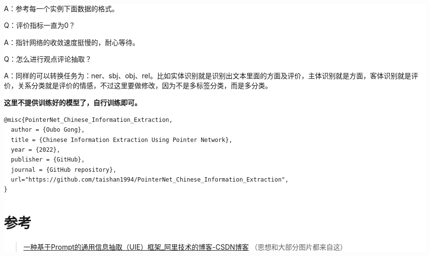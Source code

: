A：参考每一个实例下面数据的格式。

Q：评价指标一直为0？

A：指针网络的收敛速度挺慢的，耐心等待。

Q：怎么进行观点评论抽取？

A：同样的可以转换任务为：ner、sbj、obj、rel。比如实体识别就是识别出文本里面的方面及评价，主体识别就是方面，客体识别就是评价，关系分类就是评价的情感，不过这里要做修改，因为不是多标签分类，而是多分类。

**这里不提供训练好的模型了，自行训练即可。**

```
@misc{PointerNet_Chinese_Information_Extraction,
  author = {Oubo Gong},
  title = {Chinese Information Extraction Using Pointer Network},
  year = {2022},
  publisher = {GitHub},
  journal = {GitHub repository},
  url="https://github.com/taishan1994/PointerNet_Chinese_Information_Extraction",
}
```

# 参考

> [一种基于Prompt的通用信息抽取（UIE）框架_阿里技术的博客-CSDN博客](https://blog.csdn.net/AlibabaTech1024/article/details/127747678) （思想和大部分图片都来自这）
